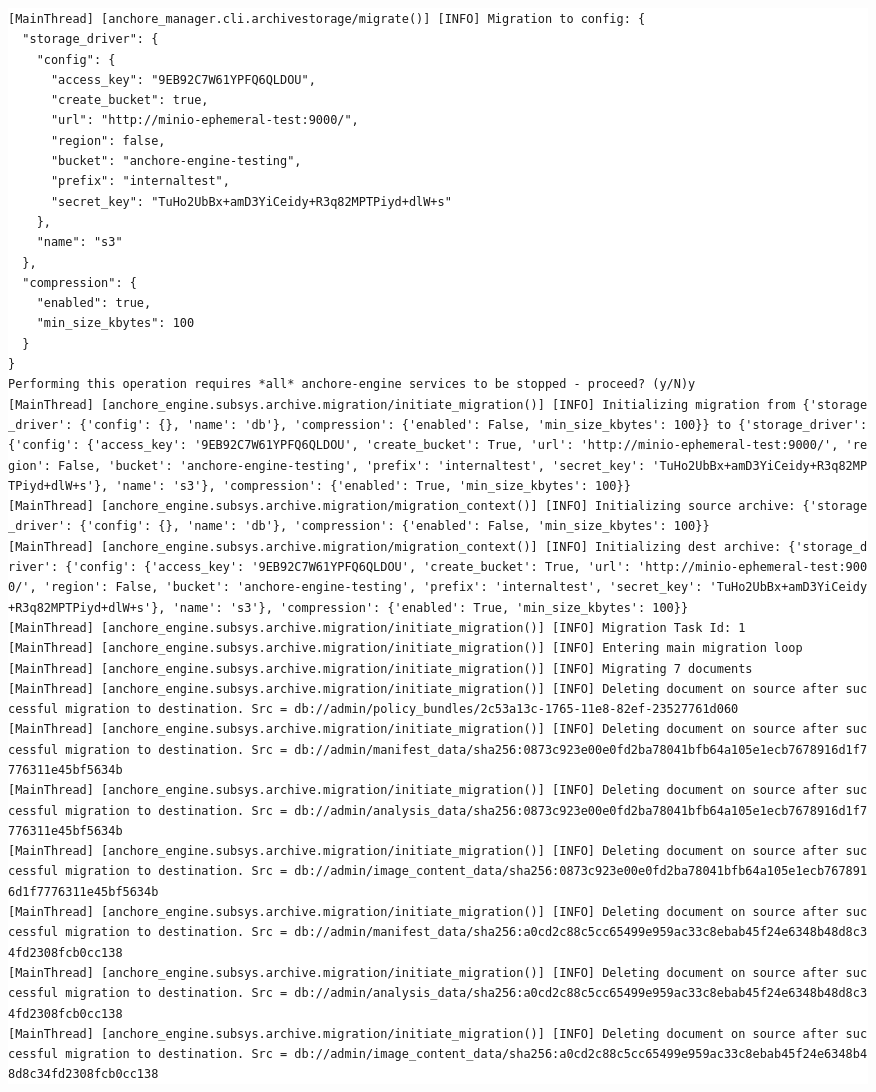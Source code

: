 ```
[MainThread] [anchore_manager.cli.archivestorage/migrate()] [INFO] Migration to config: {
  "storage_driver": {
    "config": {
      "access_key": "9EB92C7W61YPFQ6QLDOU", 
      "create_bucket": true, 
      "url": "http://minio-ephemeral-test:9000/", 
      "region": false, 
      "bucket": "anchore-engine-testing", 
      "prefix": "internaltest", 
      "secret_key": "TuHo2UbBx+amD3YiCeidy+R3q82MPTPiyd+dlW+s"
    }, 
    "name": "s3"
  }, 
  "compression": {
    "enabled": true, 
    "min_size_kbytes": 100
  }
}
Performing this operation requires *all* anchore-engine services to be stopped - proceed? (y/N)y
[MainThread] [anchore_engine.subsys.archive.migration/initiate_migration()] [INFO] Initializing migration from {'storage_driver': {'config': {}, 'name': 'db'}, 'compression': {'enabled': False, 'min_size_kbytes': 100}} to {'storage_driver': {'config': {'access_key': '9EB92C7W61YPFQ6QLDOU', 'create_bucket': True, 'url': 'http://minio-ephemeral-test:9000/', 'region': False, 'bucket': 'anchore-engine-testing', 'prefix': 'internaltest', 'secret_key': 'TuHo2UbBx+amD3YiCeidy+R3q82MPTPiyd+dlW+s'}, 'name': 's3'}, 'compression': {'enabled': True, 'min_size_kbytes': 100}}
[MainThread] [anchore_engine.subsys.archive.migration/migration_context()] [INFO] Initializing source archive: {'storage_driver': {'config': {}, 'name': 'db'}, 'compression': {'enabled': False, 'min_size_kbytes': 100}}
[MainThread] [anchore_engine.subsys.archive.migration/migration_context()] [INFO] Initializing dest archive: {'storage_driver': {'config': {'access_key': '9EB92C7W61YPFQ6QLDOU', 'create_bucket': True, 'url': 'http://minio-ephemeral-test:9000/', 'region': False, 'bucket': 'anchore-engine-testing', 'prefix': 'internaltest', 'secret_key': 'TuHo2UbBx+amD3YiCeidy+R3q82MPTPiyd+dlW+s'}, 'name': 's3'}, 'compression': {'enabled': True, 'min_size_kbytes': 100}}
[MainThread] [anchore_engine.subsys.archive.migration/initiate_migration()] [INFO] Migration Task Id: 1
[MainThread] [anchore_engine.subsys.archive.migration/initiate_migration()] [INFO] Entering main migration loop
[MainThread] [anchore_engine.subsys.archive.migration/initiate_migration()] [INFO] Migrating 7 documents
[MainThread] [anchore_engine.subsys.archive.migration/initiate_migration()] [INFO] Deleting document on source after successful migration to destination. Src = db://admin/policy_bundles/2c53a13c-1765-11e8-82ef-23527761d060
[MainThread] [anchore_engine.subsys.archive.migration/initiate_migration()] [INFO] Deleting document on source after successful migration to destination. Src = db://admin/manifest_data/sha256:0873c923e00e0fd2ba78041bfb64a105e1ecb7678916d1f7776311e45bf5634b
[MainThread] [anchore_engine.subsys.archive.migration/initiate_migration()] [INFO] Deleting document on source after successful migration to destination. Src = db://admin/analysis_data/sha256:0873c923e00e0fd2ba78041bfb64a105e1ecb7678916d1f7776311e45bf5634b
[MainThread] [anchore_engine.subsys.archive.migration/initiate_migration()] [INFO] Deleting document on source after successful migration to destination. Src = db://admin/image_content_data/sha256:0873c923e00e0fd2ba78041bfb64a105e1ecb7678916d1f7776311e45bf5634b
[MainThread] [anchore_engine.subsys.archive.migration/initiate_migration()] [INFO] Deleting document on source after successful migration to destination. Src = db://admin/manifest_data/sha256:a0cd2c88c5cc65499e959ac33c8ebab45f24e6348b48d8c34fd2308fcb0cc138
[MainThread] [anchore_engine.subsys.archive.migration/initiate_migration()] [INFO] Deleting document on source after successful migration to destination. Src = db://admin/analysis_data/sha256:a0cd2c88c5cc65499e959ac33c8ebab45f24e6348b48d8c34fd2308fcb0cc138
[MainThread] [anchore_engine.subsys.archive.migration/initiate_migration()] [INFO] Deleting document on source after successful migration to destination. Src = db://admin/image_content_data/sha256:a0cd2c88c5cc65499e959ac33c8ebab45f24e6348b48d8c34fd2308fcb0cc138
```
